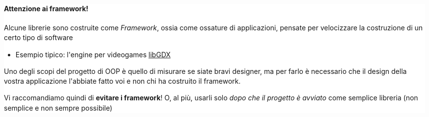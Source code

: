 #### Attenzione ai framework!

Alcune librerie sono costruite come *Framework*,
ossia come ossature di applicazioni,
pensate per velocizzare la costruzione di un certo tipo di software
* Esempio tipico: l'engine per videogames [libGDX](`https://libgdx.com/`)

Uno degli scopi del progetto di OOP è quello di misurare se siate bravi designer,
ma per farlo è necessario che il design della vostra applicazione l'abbiate fatto voi e non chi ha costruito il framework.

Vi raccomandiamo quindi di **evitare i framework**!
O, al più, usarli solo *dopo che il progetto è avviato* come semplice libreria
(non semplice e non sempre possibile)
